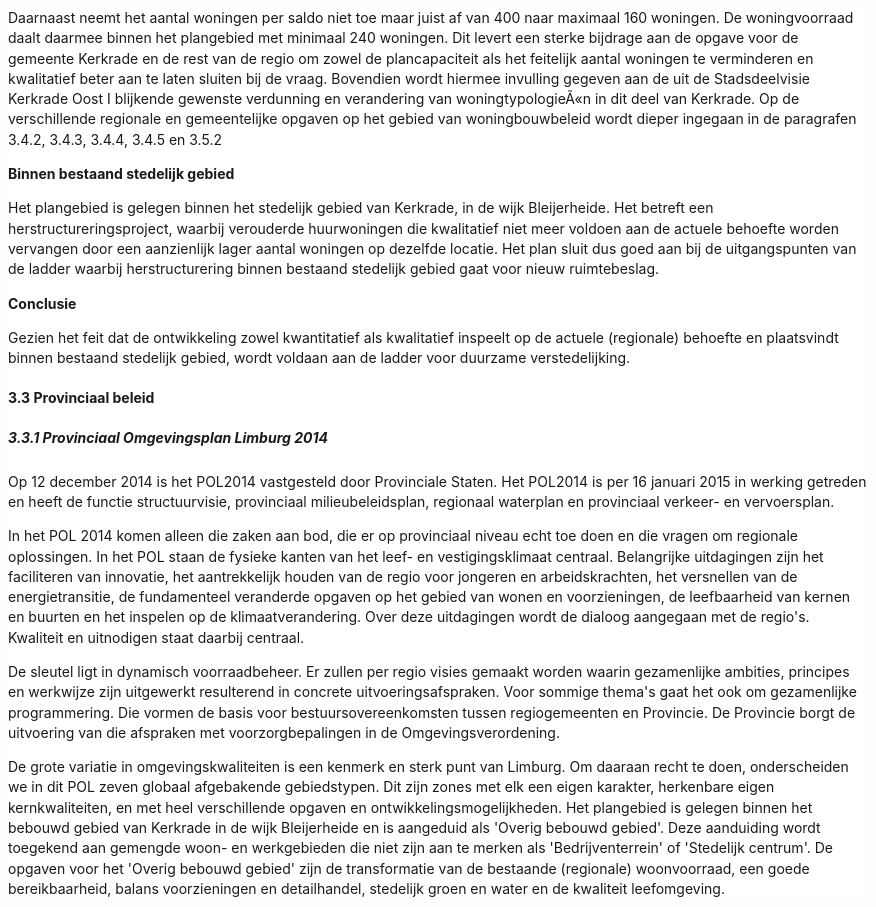 Daarnaast neemt het aantal woningen per saldo niet toe maar juist af van 400 naar maximaal 160 woningen. De woningvoorraad daalt daarmee binnen het plangebied met minimaal 240 woningen. Dit levert een sterke bijdrage aan de opgave voor de gemeente Kerkrade en de rest van de regio om zowel de plancapaciteit als het feitelijk aantal woningen te verminderen en kwalitatief beter aan te laten sluiten bij de vraag. Bovendien wordt hiermee invulling gegeven aan de uit de Stadsdeelvisie Kerkrade Oost I blijkende gewenste verdunning en verandering van woningtypologieÃ«n in dit deel van Kerkrade. Op de verschillende regionale en gemeentelijke opgaven op het gebied van woningbouwbeleid wordt dieper ingegaan in de paragrafen 3\.4\.2, 3\.4\.3, 3\.4\.4, 3\.4\.5 en 3\.5\.2

**Binnen bestaand stedelijk gebied**

Het plangebied is gelegen binnen het stedelijk gebied van Kerkrade, in de wijk Bleijerheide. Het betreft een herstructureringsproject, waarbij verouderde huurwoningen die kwalitatief niet meer voldoen aan de actuele behoefte worden vervangen door een aanzienlijk lager aantal woningen op dezelfde locatie. Het plan sluit dus goed aan bij de uitgangspunten van de ladder waarbij herstructurering binnen bestaand stedelijk gebied gaat voor nieuw ruimtebeslag.

**Conclusie**

Gezien het feit dat de ontwikkeling zowel kwantitatief als kwalitatief inspeelt op de actuele (regionale) behoefte en plaatsvindt binnen bestaand stedelijk gebied, wordt voldaan aan de ladder voor duurzame verstedelijking.

#### 3\.3 Provinciaal beleid

##### 3\.3\.1 Provinciaal Omgevingsplan Limburg 2014

Op 12 december 2014 is het POL2014 vastgesteld door Provinciale Staten. Het POL2014 is per 16 januari 2015 in werking getreden en heeft de functie structuurvisie, provinciaal milieubeleidsplan, regionaal waterplan en provinciaal verkeer\- en vervoersplan.

In het POL 2014 komen alleen die zaken aan bod, die er op provinciaal niveau echt toe doen en die vragen om regionale oplossingen. In het POL staan de fysieke kanten van het leef\- en vestigingsklimaat centraal. Belangrijke uitdagingen zijn het faciliteren van innovatie, het aantrekkelijk houden van de regio voor jongeren en arbeidskrachten, het versnellen van de energietransitie, de fundamenteel veranderde opgaven op het gebied van wonen en voorzieningen, de leefbaarheid van kernen en buurten en het inspelen op de klimaatverandering. Over deze uitdagingen wordt de dialoog aangegaan met de regio's. Kwaliteit en uitnodigen staat daarbij centraal.

De sleutel ligt in dynamisch voorraadbeheer. Er zullen per regio visies gemaakt worden waarin gezamenlijke ambities, principes en werkwijze zijn uitgewerkt resulterend in concrete uitvoeringsafspraken. Voor sommige thema's gaat het ook om gezamenlijke programmering. Die vormen de basis voor bestuursovereenkomsten tussen regiogemeenten en Provincie. De Provincie borgt de uitvoering van die afspraken met voorzorgbepalingen in de Omgevingsverordening.

De grote variatie in omgevingskwaliteiten is een kenmerk en sterk punt van Limburg. Om daaraan recht te doen, onderscheiden we in dit POL zeven globaal afgebakende gebiedstypen. Dit zijn zones met elk een eigen karakter, herkenbare eigen kernkwaliteiten, en met heel verschillende opgaven en ontwikkelingsmogelijkheden. Het plangebied is gelegen binnen het bebouwd gebied van Kerkrade in de wijk Bleijerheide en is aangeduid als 'Overig bebouwd gebied'. Deze aanduiding wordt toegekend aan gemengde woon\- en werkgebieden die niet zijn aan te merken als 'Bedrijventerrein' of 'Stedelijk centrum'. De opgaven voor het 'Overig bebouwd gebied' zijn de transformatie van de bestaande (regionale) woonvoorraad, een goede bereikbaarheid, balans voorzieningen en detailhandel, stedelijk groen en water en de kwaliteit leefomgeving.
